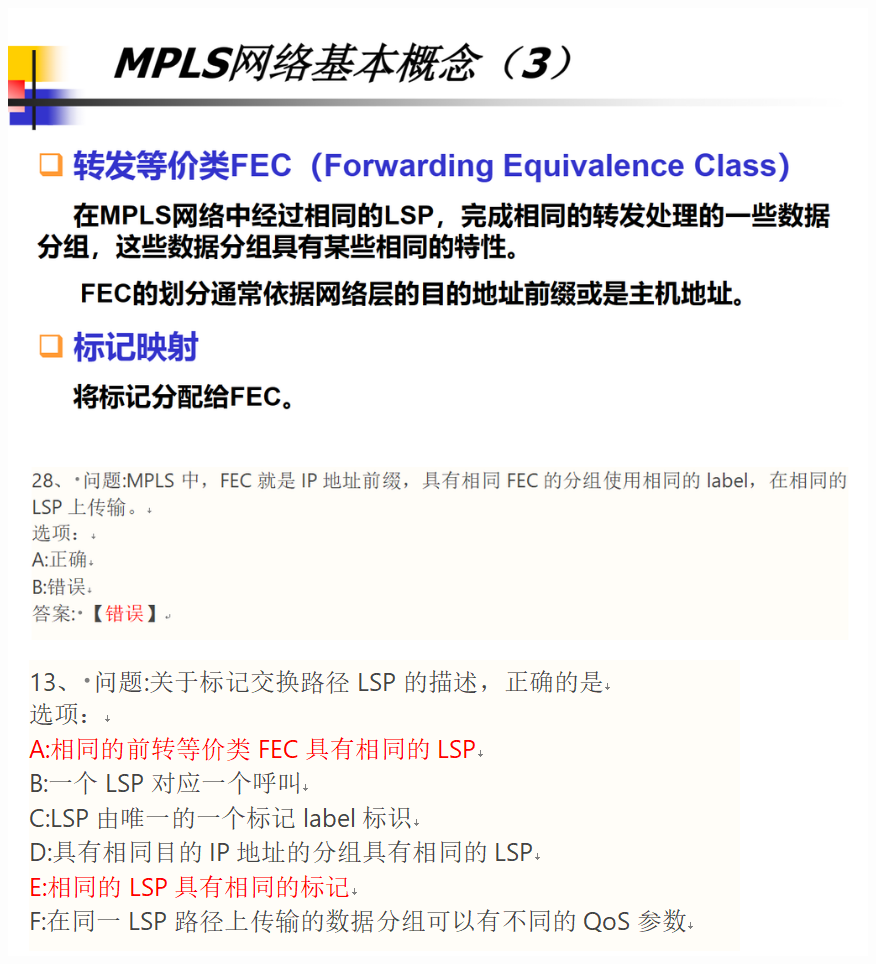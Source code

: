 ![image-20230531200106980](现代交换原理.imgs/image-20230531200106980.png)

![image-20230604184516774](现代交换原理.imgs/image-20230604184516774.png)

![image-20230604184231648](现代交换原理.imgs/image-20230604184231648.png)
